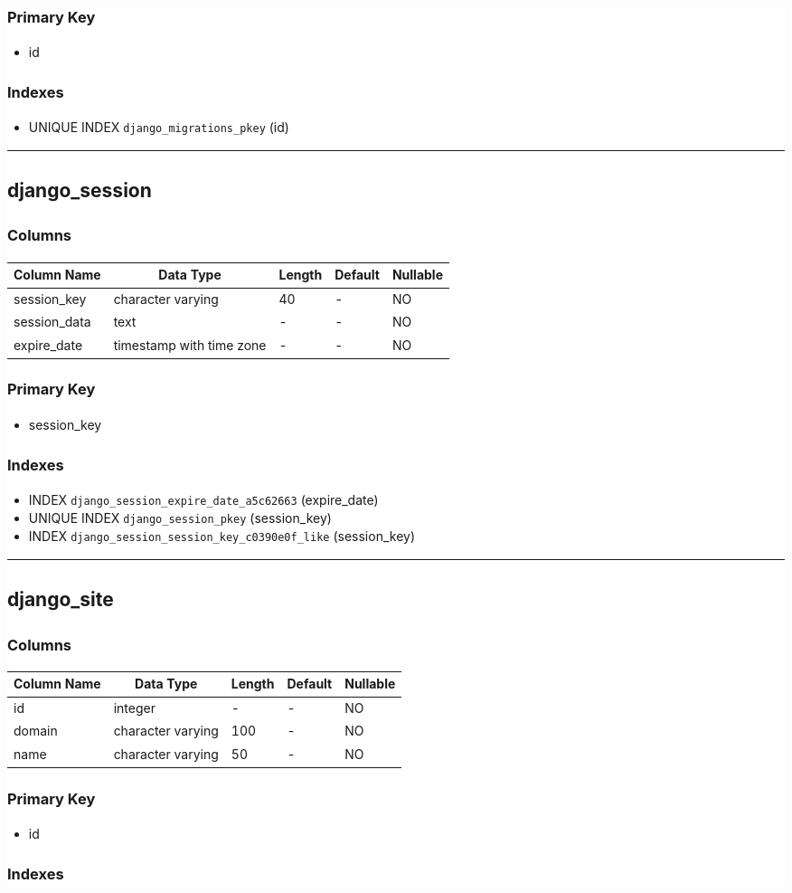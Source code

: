 ### Primary Key

- id

### Indexes

- UNIQUE INDEX `django_migrations_pkey` (id)

---

## django_session

### Columns

| Column Name | Data Type | Length | Default | Nullable |
|------------|-----------|--------|---------|----------|
| session_key | character varying | 40 | - | NO |
| session_data | text | - | - | NO |
| expire_date | timestamp with time zone | - | - | NO |

### Primary Key

- session_key

### Indexes

- INDEX `django_session_expire_date_a5c62663` (expire_date)
- UNIQUE INDEX `django_session_pkey` (session_key)
- INDEX `django_session_session_key_c0390e0f_like` (session_key)

---

## django_site

### Columns

| Column Name | Data Type | Length | Default | Nullable |
|------------|-----------|--------|---------|----------|
| id | integer | - | - | NO |
| domain | character varying | 100 | - | NO |
| name | character varying | 50 | - | NO |

### Primary Key

- id

### Indexes
